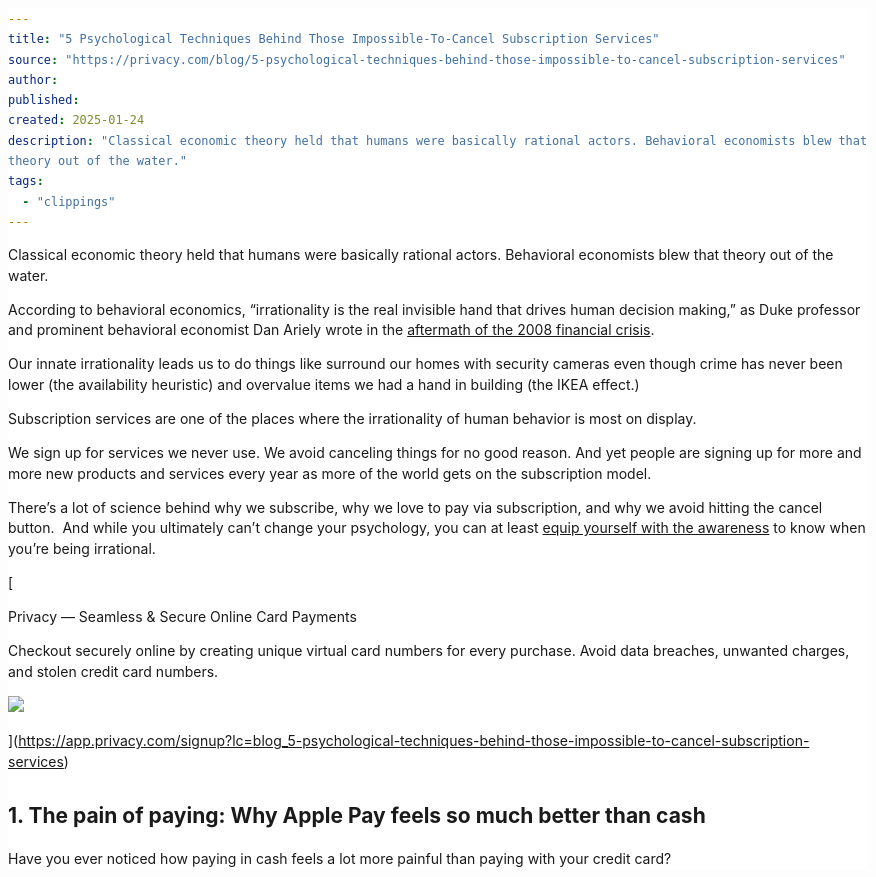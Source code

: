 ```yaml
---
title: "5 Psychological Techniques Behind Those Impossible-To-Cancel Subscription Services"
source: "https://privacy.com/blog/5-psychological-techniques-behind-those-impossible-to-cancel-subscription-services"
author:
published:
created: 2025-01-24
description: "Classical economic theory held that humans were basically rational actors. Behavioral economists blew that theory out of the water."
tags:
  - "clippings"
---
```

Classical economic theory held that humans were basically rational actors. Behavioral economists blew that theory out of the water.

According to behavioral economics, “irrationality is the real invisible hand that drives human decision making,” as Duke professor and prominent behavioral economist Dan Ariely wrote in the [aftermath of the 2008 financial crisis](https://hbr.org/2009/07/the-end-of-rational-economics).

Our innate irrationality leads us to do things like surround our homes with security cameras even though crime has never been lower (the availability heuristic) and overvalue items we had a hand in building (the IKEA effect.)

Subscription services are one of the places where the irrationality of human behavior is most on display.

We sign up for services we never use. We avoid canceling things for no good reason. And yet people are signing up for more and more new products and services every year as more of the world gets on the subscription model.

There’s a lot of science behind why we subscribe, why we love to pay via subscription, and why we avoid hitting the cancel button.  And while you ultimately can’t change your psychology, you can at least [equip yourself with the awareness](http://www.privacy.com/) to know when you’re being irrational.

[

Privacy — Seamless & Secure Online Card Payments

Checkout securely online by creating unique virtual card numbers for every purchase. Avoid data breaches, unwanted charges, and stolen credit card numbers.

![](https://cdn.prod.website-files.com/6356e57a1c98ed8f8e4285ae/651d1a3aa28d9b52dc8b3ff0_visa.svg)

](https://app.privacy.com/signup?lc=blog_5-psychological-techniques-behind-those-impossible-to-cancel-subscription-services)

## **1\. The pain of paying: Why Apple Pay feels so much better than cash**

Have you ever noticed how paying in cash feels a lot more painful than paying with your credit card?

